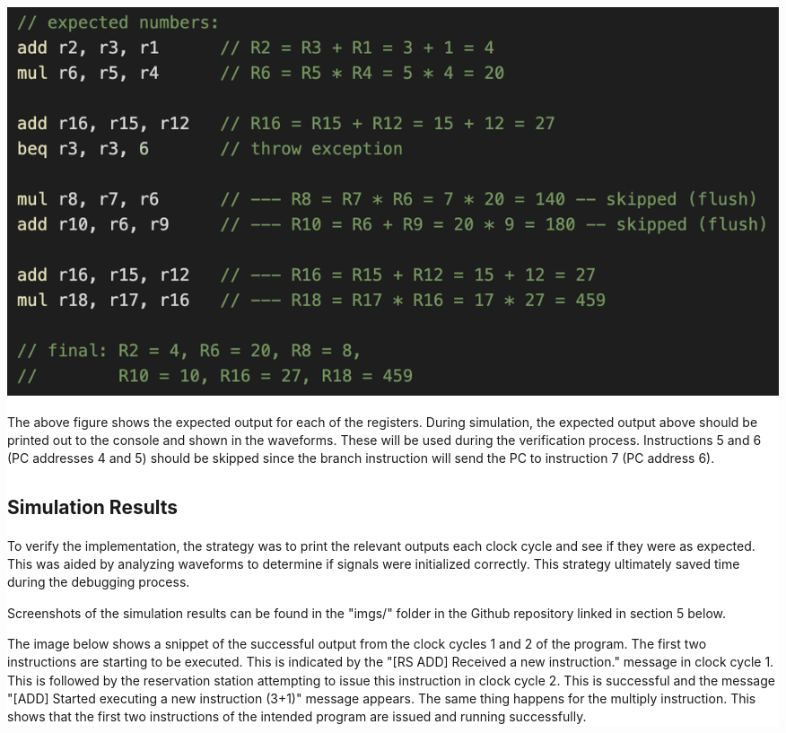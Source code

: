 ![Expected values for each instruction](imgs/expected.png)

The above figure shows the expected output for each of the registers.
During simulation, the expected output above should be printed out to
the console and shown in the waveforms. These will be used during the
verification process. Instructions 5 and 6 (PC addresses 4 and 5) should
be skipped since the branch instruction will send the PC to instruction
7 (PC address 6).

## Simulation Results

To verify the implementation, the strategy was to print the relevant
outputs each clock cycle and see if they were as expected. This was
aided by analyzing waveforms to determine if signals were initialized
correctly. This strategy ultimately saved time during the debugging
process.

Screenshots of the simulation results can be found in the \"imgs/\"
folder in the Github repository linked in section 5 below.

The image below shows a snippet of the successful output from the clock
cycles 1 and 2 of the program. The first two instructions are starting
to be executed. This is indicated by the \"\[RS ADD\] Received a new
instruction.\" message in clock cycle 1. This is followed by the
reservation station attempting to issue this instruction in clock cycle
2. This is successful and the message \"\[ADD\] Started executing a new
instruction (3+1)\" message appears. The same thing happens for the
multiply instruction. This shows that the first two instructions of the
intended program are issued and running successfully.
